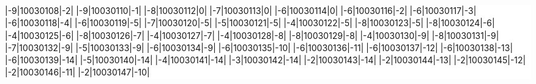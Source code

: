 |-9|10030108|-2|
|-9|10030110|-1|
|-8|10030112|0|
|-7|10030113|0|
|-6|10030114|0|
|-6|10030116|-2|
|-6|10030117|-3|
|-6|10030118|-4|
|-6|10030119|-5|
|-7|10030120|-5|
|-5|10030121|-5|
|-4|10030122|-5|
|-8|10030123|-5|
|-8|10030124|-6|
|-4|10030125|-6|
|-8|10030126|-7|
|-4|10030127|-7|
|-4|10030128|-8|
|-8|10030129|-8|
|-4|10030130|-9|
|-8|10030131|-9|
|-7|10030132|-9|
|-5|10030133|-9|
|-6|10030134|-9|
|-6|10030135|-10|
|-6|10030136|-11|
|-6|10030137|-12|
|-6|10030138|-13|
|-6|10030139|-14|
|-5|10030140|-14|
|-4|10030141|-14|
|-3|10030142|-14|
|-2|10030143|-14|
|-2|10030144|-13|
|-2|10030145|-12|
|-2|10030146|-11|
|-2|10030147|-10|